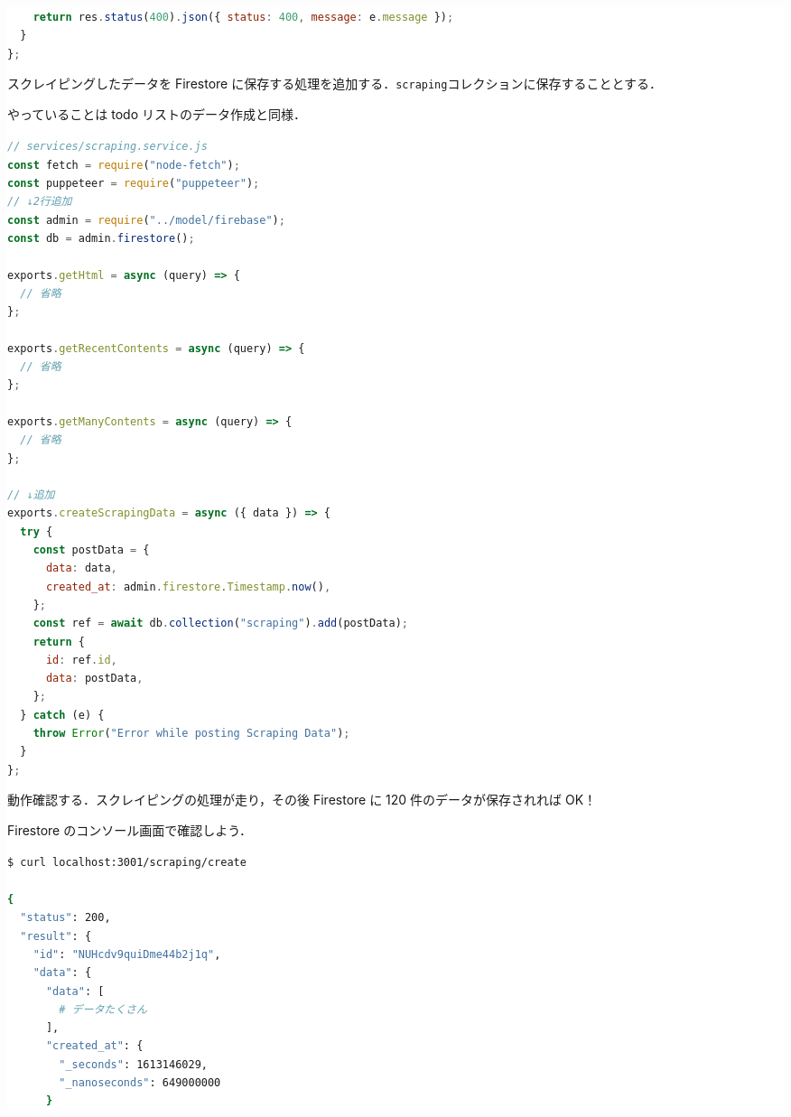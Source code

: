 ```js
    return res.status(400).json({ status: 400, message: e.message });
  }
};
```

スクレイピングしたデータを Firestore に保存する処理を追加する．`scraping`コレクションに保存することとする．

やっていることは todo リストのデータ作成と同様．

```js
// services/scraping.service.js
const fetch = require("node-fetch");
const puppeteer = require("puppeteer");
// ↓2行追加
const admin = require("../model/firebase");
const db = admin.firestore();

exports.getHtml = async (query) => {
  // 省略
};

exports.getRecentContents = async (query) => {
  // 省略
};

exports.getManyContents = async (query) => {
  // 省略
};

// ↓追加
exports.createScrapingData = async ({ data }) => {
  try {
    const postData = {
      data: data,
      created_at: admin.firestore.Timestamp.now(),
    };
    const ref = await db.collection("scraping").add(postData);
    return {
      id: ref.id,
      data: postData,
    };
  } catch (e) {
    throw Error("Error while posting Scraping Data");
  }
};
```

動作確認する．スクレイピングの処理が走り，その後 Firestore に 120 件のデータが保存されれば OK！

Firestore のコンソール画面で確認しよう．

```bash
$ curl localhost:3001/scraping/create

{
  "status": 200,
  "result": {
    "id": "NUHcdv9quiDme44b2j1q",
    "data": {
      "data": [
        # データたくさん
      ],
      "created_at": {
        "_seconds": 1613146029,
        "_nanoseconds": 649000000
      }
```